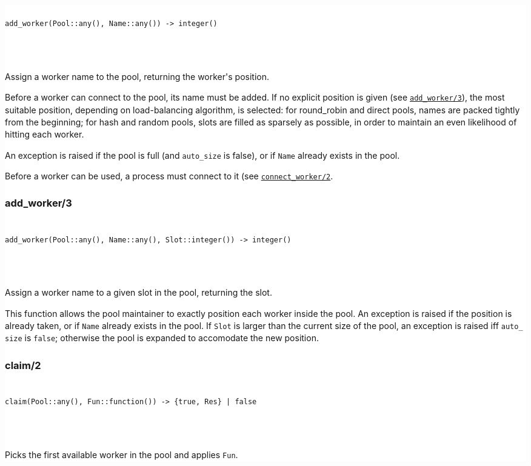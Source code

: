 
<pre><code>
add_worker(Pool::any(), Name::any()) -&gt; integer()
</code></pre>

<br></br>



Assign a worker name to the pool, returning the worker's position.



Before a worker can connect to the pool, its name must be added. If no explicit
position is given (see [`add_worker/3`](#add_worker-3)), the most suitable position,
depending on load-balancing algorithm, is selected: for round_robin and direct
pools, names are packed tightly from the beginning; for hash and random pools,
slots are filled as sparsely as possible, in order to maintain an even
likelihood of hitting each worker.



An exception is raised if the pool is full (and `auto_size` is false), or if
`Name` already exists in the pool.


Before a worker can be used, a process must connect to it (see
[`connect_worker/2`](#connect_worker-2).
<a name="add_worker-3"></a>

### add_worker/3 ###


<pre><code>
add_worker(Pool::any(), Name::any(), Slot::integer()) -&gt; integer()
</code></pre>

<br></br>



Assign a worker name to a given slot in the pool, returning the slot.


This function allows the pool maintainer to exactly position each worker
inside the pool. An exception is raised if the position is already taken,
or if `Name` already exists in the pool. If `Slot` is larger than the current
size of the pool, an exception is raised iff `auto_size` is `false`;
otherwise the pool is expanded to accomodate the new position.
<a name="claim-2"></a>

### claim/2 ###


<pre><code>
claim(Pool::any(), Fun::function()) -&gt; {true, Res} | false
</code></pre>

<br></br>



Picks the first available worker in the pool and applies `Fun`.
